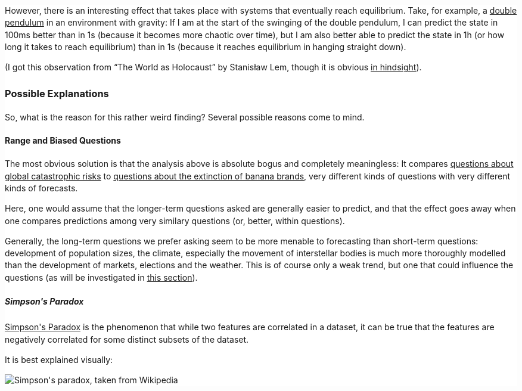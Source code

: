 However, there is an interesting effect that takes place with systems
that eventually reach equilibrium. Take, for example, a [double
pendulum](https://en.wikipedia.org/wiki/Double_pendulum) in an environment
with gravity: If I am at the start of the swinging of the double pendulum,
I can predict the state in 100ms better than in 1s (because it becomes
more chaotic over time), but I am also better able to predict the state
in 1h (or how long it takes to reach equilibrium) than in 1s (because
it reaches equilibrium in hanging straight down).

(I got this observation from “The World as
Holocaust” by Stanisław Lem, though it is obvious [in
hindsight](https://www.lesswrong.com/s/zpCiuR4T343j9WkcK/p/WnheMGAka4fL99eae "Hindsight Devalues Science")).



### Possible Explanations

So, what is the reason for this rather weird finding? Several possible
reasons come to mind.

#### Range and Biased Questions

The most obvious solution is that the analysis above is absolute bogus and
completely meaningless: It compares [questions about global catastrophic
risks](https://www.metaculus.com/questions/2568/ragnar%25C3%25B6k-question-series-results-so-far/)
to [questions about the extinction of banana
brands](https://www.metaculus.com/questions/1558/the-rise-and-fall-of-the-banana-will-the-current-main-export-cultivar-the-cavendish-be-replaced-by-2035/),
very different kinds of questions with very different kinds of forecasts.



Here, one would assume that the longer-term questions asked are generally
easier to predict, and that the effect goes away when one compares
predictions among very similary questions (or, better, within questions).

Generally, the long-term questions we prefer asking seem to be more
menable to forecasting than short-term questions: development of
population sizes, the climate, especially the movement of interstellar
bodies is much more thoroughly modelled than the development of markets,
elections and the weather. This is of course only a weak trend, but
one that could influence the questions (as will be investigated in
[this section](#Accuracy_Between_Questions)).

##### Simpson's Paradox

[Simpson's Paradox](https://en.wikipedia.org/wiki/Simpson%27s_paradox)
is the phenomenon that while two features are correlated in a dataset,
it can be true that the features are negatively correlated for some
distinct subsets of the dataset.

It is best explained visually:

![Simpson's paradox, taken from Wikipedia](./img/range_and_forecasting_accuracy/simpsons_paradox.gif "An animated gif of a plot. In the plot there is a set of points in a grid. The set of points is elongated, from the top-left corner to the bottom-right corner. It can be clearly separated into five subsets. Each subset is elongated from the bottom-left corner to the top-right corner. The animation first shows one line going from top-left to bottom-right, through the whole set of points, and then highlights the five subsets, while also showing five lines, each going through the subsets from the bottom-left to the top-right corner.")
